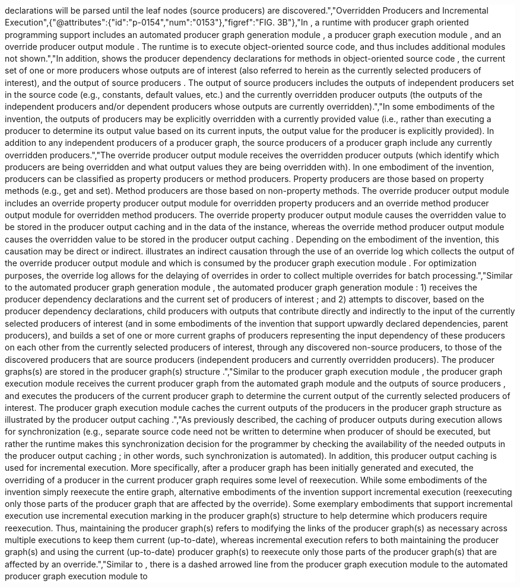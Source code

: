 declarations will be parsed until the leaf nodes (source producers) are discovered.","Overridden Producers and Incremental Execution",{"@attributes":{"id":"p-0154","num":"0153"},"figref":"FIG. 3B"},"In , a runtime with producer graph oriented programming support  includes an automated producer graph generation module , a producer graph execution module , and an override producer output module . The runtime  is to execute object-oriented source code, and thus includes additional modules not shown.","In addition,  shows the producer dependency declarations for methods in object-oriented source code , the current set of one or more producers whose outputs are of interest  (also referred to herein as the currently selected producers of interest), and the output of source producers . The output of source producers  includes the outputs of independent producers set in the source code  (e.g., constants, default values, etc.) and the currently overridden producer outputs  (the outputs of the independent producers and\/or dependent producers whose outputs are currently overridden).","In some embodiments of the invention, the outputs of producers may be explicitly overridden with a currently provided value (i.e., rather than executing a producer to determine its output value based on its current inputs, the output value for the producer is explicitly provided). In addition to any independent producers of a producer graph, the source producers of a producer graph include any currently overridden producers.","The override producer output module  receives the overridden producer outputs  (which identify which producers are being overridden and what output values they are being overridden with). In one embodiment of the invention, producers can be classified as property producers or method producers. Property producers are those based on property methods (e.g., get and set). Method producers are those based on non-property methods. The override producer output module  includes an override property producer output module  for overridden property producers and an override method producer output module  for overridden method producers. The override property producer output module  causes the overridden value to be stored in the producer output caching  and in the data of the instance, whereas the override method producer output module  causes the overridden value to be stored in the producer output caching . Depending on the embodiment of the invention, this causation may be direct or indirect.  illustrates an indirect causation through the use of an override log  which collects the output of the override producer output module  and which is consumed by the producer graph execution module . For optimization purposes, the override log  allows for the delaying of overrides in order to collect multiple overrides for batch processing.","Similar to the automated producer graph generation module , the automated producer graph generation module : 1) receives the producer dependency declarations  and the current set of producers of interest ; and 2) attempts to discover, based on the producer dependency declarations, child producers with outputs that contribute directly and indirectly to the input of the currently selected producers of interest (and in some embodiments of the invention that support upwardly declared dependencies, parent producers), and builds a set of one or more current graphs of producers representing the input dependency of these producers on each other from the currently selected producers of interest, through any discovered non-source producers, to those of the discovered producers that are source producers (independent producers and currently overridden producers). The producer graphs(s) are stored in the producer graph(s) structure .","Similar to the producer graph execution module , the producer graph execution module  receives the current producer graph from the automated graph module  and the outputs of source producers , and executes the producers of the current producer graph to determine the current output of the currently selected producers of interest. The producer graph execution module  caches the current outputs of the producers in the producer graph structure  as illustrated by the producer output caching .","As previously described, the caching of producer outputs during execution allows for synchronization (e.g., separate source code need not be written to determine when producer  of  should be executed, but rather the runtime makes this synchronization decision for the programmer by checking the availability of the needed outputs in the producer output caching ; in other words, such synchronization is automated). In addition, this producer output caching  is used for incremental execution. More specifically, after a producer graph has been initially generated and executed, the overriding of a producer in the current producer graph requires some level of reexecution. While some embodiments of the invention simply reexecute the entire graph, alternative embodiments of the invention support incremental execution (reexecuting only those parts of the producer graph that are affected by the override). Some exemplary embodiments that support incremental execution use incremental execution marking  in the producer graph(s) structure  to help determine which producers require reexecution. Thus, maintaining the producer graph(s) refers to modifying the links of the producer graph(s) as necessary across multiple executions to keep them current (up-to-date), whereas incremental execution refers to both maintaining the producer graph(s) and using the current (up-to-date) producer graph(s) to reexecute only those parts of the producer graph(s) that are affected by an override.","Similar to , there is a dashed arrowed line from the producer graph execution module  to the automated producer graph execution module  to